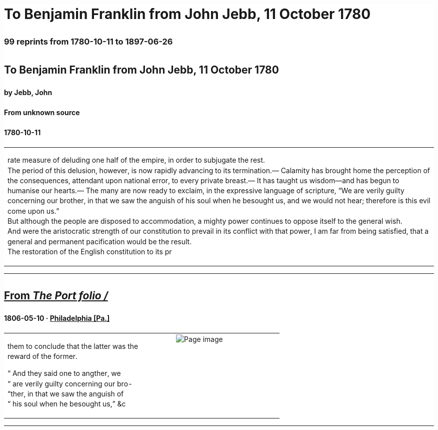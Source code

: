 
# To Benjamin Franklin from John Jebb, 11 October 1780

### 99 reprints from 1780-10-11 to 1897-06-26

## To Benjamin Franklin from John Jebb, 11 October 1780

#### by Jebb, John

#### From unknown source

#### 1780-10-11

<table style="width: 100%;"><tr><td style="width: 50%">

rate measure of deluding one half of the empire, in order to subjugate the rest.  
The period of this delusion, however, is now rapidly advancing to its termination.— Calamity has brought home the perception of the consequences, attendant upon national error, to every private breast.— It has taught us wisdom—and has begun to humanise our hearts.— The many are now ready to exclaim, in the expressive language of scripture, “We are verily guilty concerning our brother, in that we saw the anguish of his soul when he besought us, and we would not hear; therefore is this evil come upon us.”  
But although the people are disposed to accommodation, a mighty power continues to oppose itself to the general wish.  
And were the aristocratic strength of our constitution to prevail in its conflict with that power, I am far from being satisfied, that a general and permanent pacification would be the result.  
The restoration of the English constitution to its pr
</td></tr></table>

---

## [From _The Port folio /_](https://archive.org/details/sim_port-folio_1806-05-10_1_18/page/n1/mode/1up?view=theater)

#### 1806-05-10 &middot; [Philadelphia [Pa.]](http://dbpedia.org/resource/Philadelphia)

<table style="width: 100%;"><tr><td style="width: 50%">

  
them to conclude that the latter was the  
reward of the former.  
  
“ And they said one to angther, we  
“ are verily guilty concerning our bro-  
“ther, in that we saw the anguish of  
“ his soul when he besought us,” &amp;c
</td><td style="width: 50%; max-height: 75%; margin: auto; display: block;">
<img alt="Page image" src="https://iiif.archive.org/image/iiif/2/sim_port-folio_1806-05-10_1_18%2Fsim_port-folio_1806-05-10_1_18_jp2.zip%2Fsim_port-folio_1806-05-10_1_18_jp2%2Fsim_port-folio_1806-05-10_1_18_0001.jp2/pct:54.94473531122746,79.91376212720087,39.06340895869692,9.05497664390945/600,/0/default.jpg"/>
</td>
</tr></table>

---
